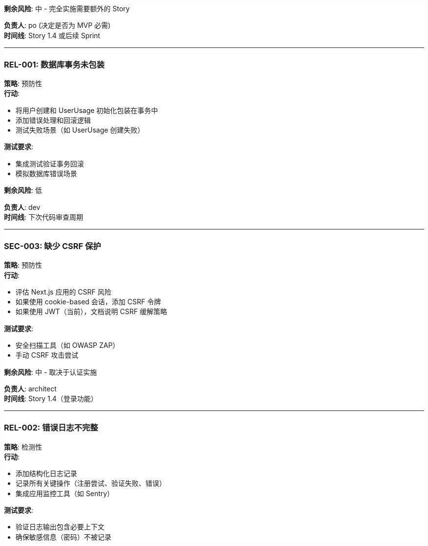 **剩余风险**: 中 - 完全实施需要额外的 Story

**负责人**: po (决定是否为 MVP 必需)  
**时间线**: Story 1.4 或后续 Sprint

---

### REL-001: 数据库事务未包装

**策略**: 预防性  
**行动**:
- 将用户创建和 UserUsage 初始化包装在事务中
- 添加错误处理和回滚逻辑
- 测试失败场景（如 UserUsage 创建失败）

**测试要求**:
- 集成测试验证事务回滚
- 模拟数据库错误场景

**剩余风险**: 低

**负责人**: dev  
**时间线**: 下次代码审查周期

---

### SEC-003: 缺少 CSRF 保护

**策略**: 预防性  
**行动**:
- 评估 Next.js 应用的 CSRF 风险
- 如果使用 cookie-based 会话，添加 CSRF 令牌
- 如果使用 JWT（当前），文档说明 CSRF 缓解策略

**测试要求**:
- 安全扫描工具（如 OWASP ZAP）
- 手动 CSRF 攻击尝试

**剩余风险**: 中 - 取决于认证实施

**负责人**: architect  
**时间线**: Story 1.4（登录功能）

---

### REL-002: 错误日志不完整

**策略**: 检测性  
**行动**:
- 添加结构化日志记录
- 记录所有关键操作（注册尝试、验证失败、错误）
- 集成应用监控工具（如 Sentry）

**测试要求**:
- 验证日志输出包含必要上下文
- 确保敏感信息（密码）不被记录
